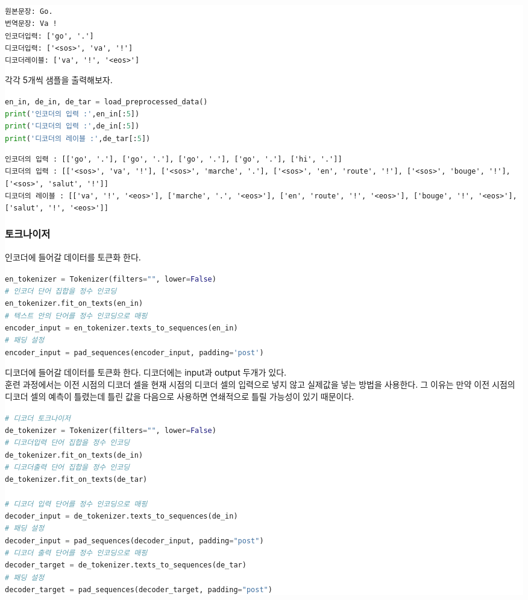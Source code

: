     원본문장: Go.
    번역문장: Va !
    인코더입력: ['go', '.']
    디코더입력: ['<sos>', 'va', '!']
    디코더레이블: ['va', '!', '<eos>']


각각 5개씩 샘플을 출력해보자.


```python
en_in, de_in, de_tar = load_preprocessed_data()
print('인코더의 입력 :',en_in[:5])
print('디코더의 입력 :',de_in[:5])
print('디코더의 레이블 :',de_tar[:5])
```

    인코더의 입력 : [['go', '.'], ['go', '.'], ['go', '.'], ['go', '.'], ['hi', '.']]
    디코더의 입력 : [['<sos>', 'va', '!'], ['<sos>', 'marche', '.'], ['<sos>', 'en', 'route', '!'], ['<sos>', 'bouge', '!'], ['<sos>', 'salut', '!']]
    디코더의 레이블 : [['va', '!', '<eos>'], ['marche', '.', '<eos>'], ['en', 'route', '!', '<eos>'], ['bouge', '!', '<eos>'], ['salut', '!', '<eos>']]


### 토크나이저

인코더에 들어갈 데이터를 토큰화 한다.


```python
en_tokenizer = Tokenizer(filters="", lower=False)
# 인코더 단어 집합을 정수 인코딩
en_tokenizer.fit_on_texts(en_in)
# 텍스트 안의 단어를 정수 인코딩으로 매핑
encoder_input = en_tokenizer.texts_to_sequences(en_in)
# 패딩 설정
encoder_input = pad_sequences(encoder_input, padding='post')
```

디코더에 들어갈 데이터를 토큰화 한다. 디코더에는 input과 output 두개가 있다.  
훈련 과정에서는 이전 시점의 디코더 셀을 현재 시점의 디코더 셀의 입력으로 넣지 않고 실제값을 넣는 방법을 사용한다. 그 이유는 만약 이전 시점의 디코더 셀의 예측이 틀렸는데 틀린 값을 다음으로 사용하면 연쇄적으로 틀릴 가능성이 있기 때문이다. 


```python
# 디코더 토크나이저
de_tokenizer = Tokenizer(filters="", lower=False)
# 디코더입력 단어 집합을 정수 인코딩
de_tokenizer.fit_on_texts(de_in)
# 디코더출력 단어 집합을 정수 인코딩
de_tokenizer.fit_on_texts(de_tar)

# 디코더 입력 단어를 정수 인코딩으로 매핑
decoder_input = de_tokenizer.texts_to_sequences(de_in)
# 패딩 설정
decoder_input = pad_sequences(decoder_input, padding="post")
# 디코더 출력 단어를 정수 인코딩으로 매핑
decoder_target = de_tokenizer.texts_to_sequences(de_tar)
# 패딩 설정
decoder_target = pad_sequences(decoder_target, padding="post")
```
